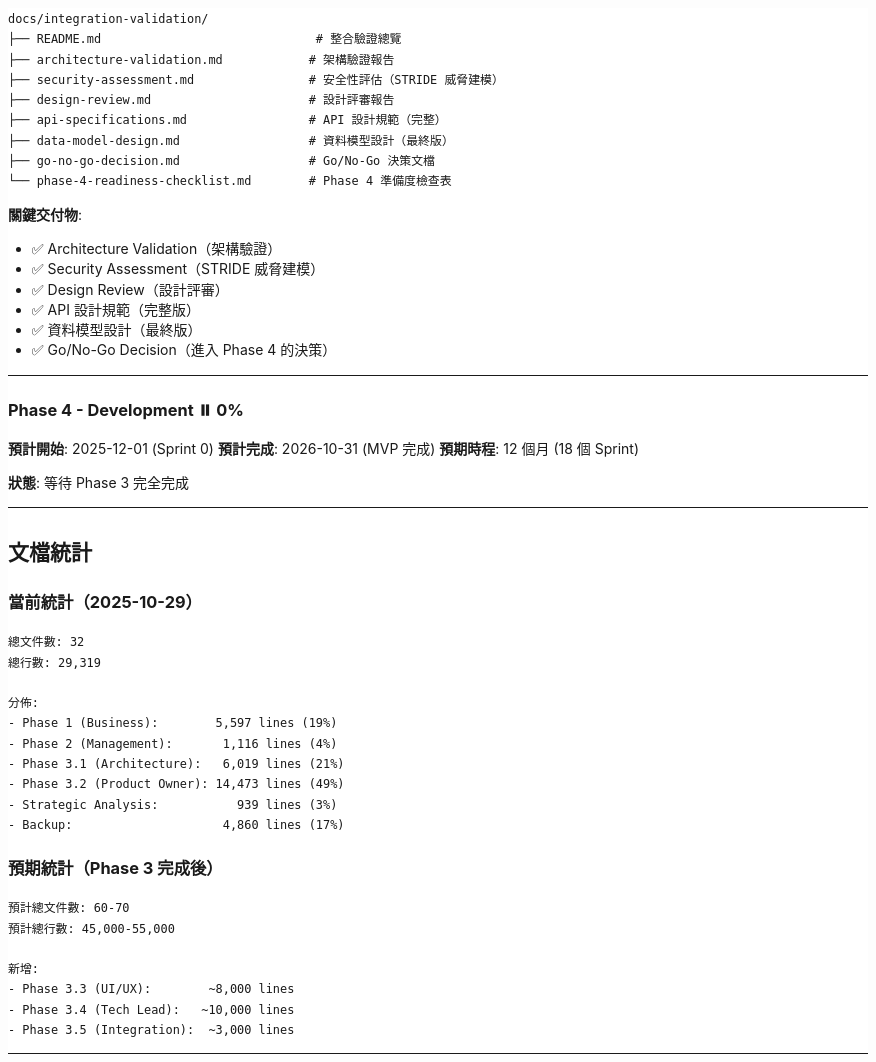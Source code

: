 ```
docs/integration-validation/
├── README.md                              # 整合驗證總覽
├── architecture-validation.md            # 架構驗證報告
├── security-assessment.md                # 安全性評估（STRIDE 威脅建模）
├── design-review.md                      # 設計評審報告
├── api-specifications.md                 # API 設計規範（完整）
├── data-model-design.md                  # 資料模型設計（最終版）
├── go-no-go-decision.md                  # Go/No-Go 決策文檔
└── phase-4-readiness-checklist.md        # Phase 4 準備度檢查表
```

**關鍵交付物**:
- ✅ Architecture Validation（架構驗證）
- ✅ Security Assessment（STRIDE 威脅建模）
- ✅ Design Review（設計評審）
- ✅ API 設計規範（完整版）
- ✅ 資料模型設計（最終版）
- ✅ Go/No-Go Decision（進入 Phase 4 的決策）

---

### Phase 4 - Development ⏸️ 0%

**預計開始**: 2025-12-01 (Sprint 0)
**預計完成**: 2026-10-31 (MVP 完成)
**預期時程**: 12 個月 (18 個 Sprint)

**狀態**: 等待 Phase 3 完全完成

---

## 文檔統計

### 當前統計（2025-10-29）

```
總文件數: 32
總行數: 29,319

分佈:
- Phase 1 (Business):        5,597 lines (19%)
- Phase 2 (Management):       1,116 lines (4%)
- Phase 3.1 (Architecture):   6,019 lines (21%)
- Phase 3.2 (Product Owner): 14,473 lines (49%)
- Strategic Analysis:           939 lines (3%)
- Backup:                     4,860 lines (17%)
```

### 預期統計（Phase 3 完成後）

```
預計總文件數: 60-70
預計總行數: 45,000-55,000

新增:
- Phase 3.3 (UI/UX):        ~8,000 lines
- Phase 3.4 (Tech Lead):   ~10,000 lines
- Phase 3.5 (Integration):  ~3,000 lines
```

---